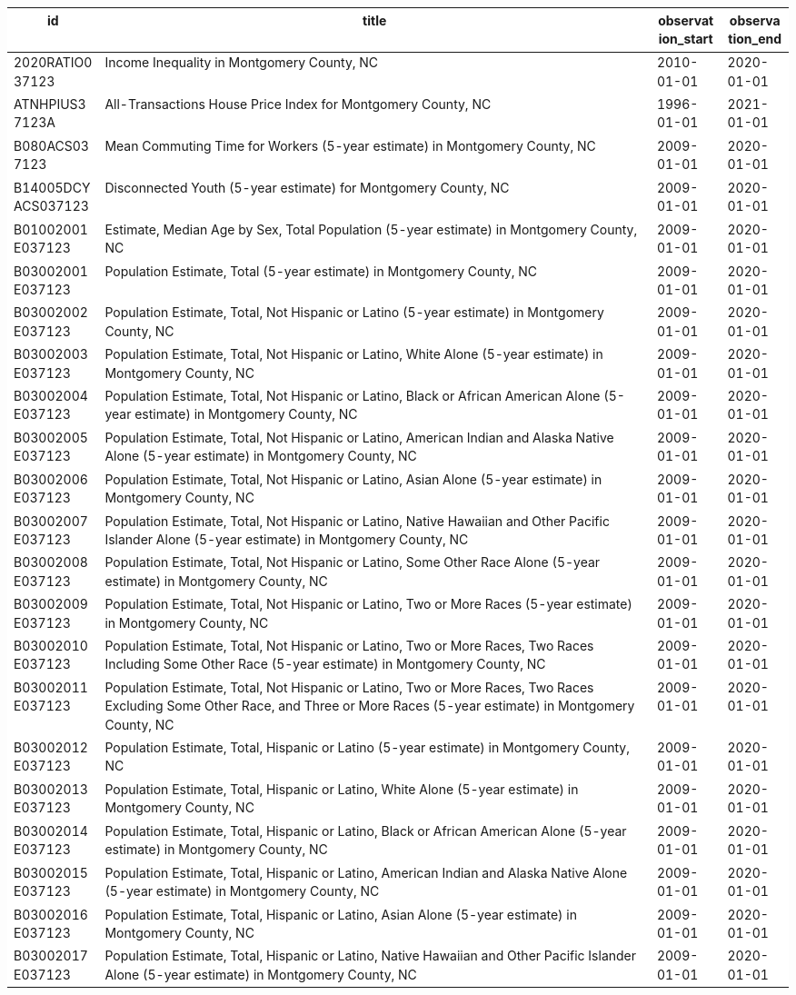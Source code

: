 | id                        | title                                                                                                                                                                          | observation_start   | observation_end   |
|---------------------------|--------------------------------------------------------------------------------------------------------------------------------------------------------------------------------|---------------------|-------------------|
| 2020RATIO037123           | Income Inequality in Montgomery County, NC                                                                                                                                     | 2010-01-01          | 2020-01-01        |
| ATNHPIUS37123A            | All-Transactions House Price Index for Montgomery County, NC                                                                                                                   | 1996-01-01          | 2021-01-01        |
| B080ACS037123             | Mean Commuting Time for Workers (5-year estimate) in Montgomery County, NC                                                                                                     | 2009-01-01          | 2020-01-01        |
| B14005DCYACS037123        | Disconnected Youth (5-year estimate) for Montgomery County, NC                                                                                                                 | 2009-01-01          | 2020-01-01        |
| B01002001E037123          | Estimate, Median Age by Sex, Total Population (5-year estimate) in Montgomery County, NC                                                                                       | 2009-01-01          | 2020-01-01        |
| B03002001E037123          | Population Estimate, Total (5-year estimate) in Montgomery County, NC                                                                                                          | 2009-01-01          | 2020-01-01        |
| B03002002E037123          | Population Estimate, Total, Not Hispanic or Latino (5-year estimate) in Montgomery County, NC                                                                                  | 2009-01-01          | 2020-01-01        |
| B03002003E037123          | Population Estimate, Total, Not Hispanic or Latino, White Alone (5-year estimate) in Montgomery County, NC                                                                     | 2009-01-01          | 2020-01-01        |
| B03002004E037123          | Population Estimate, Total, Not Hispanic or Latino, Black or African American Alone (5-year estimate) in Montgomery County, NC                                                 | 2009-01-01          | 2020-01-01        |
| B03002005E037123          | Population Estimate, Total, Not Hispanic or Latino, American Indian and Alaska Native Alone (5-year estimate) in Montgomery County, NC                                         | 2009-01-01          | 2020-01-01        |
| B03002006E037123          | Population Estimate, Total, Not Hispanic or Latino, Asian Alone (5-year estimate) in Montgomery County, NC                                                                     | 2009-01-01          | 2020-01-01        |
| B03002007E037123          | Population Estimate, Total, Not Hispanic or Latino, Native Hawaiian and Other Pacific Islander Alone (5-year estimate) in Montgomery County, NC                                | 2009-01-01          | 2020-01-01        |
| B03002008E037123          | Population Estimate, Total, Not Hispanic or Latino, Some Other Race Alone (5-year estimate) in Montgomery County, NC                                                           | 2009-01-01          | 2020-01-01        |
| B03002009E037123          | Population Estimate, Total, Not Hispanic or Latino, Two or More Races (5-year estimate) in Montgomery County, NC                                                               | 2009-01-01          | 2020-01-01        |
| B03002010E037123          | Population Estimate, Total, Not Hispanic or Latino, Two or More Races, Two Races Including Some Other Race (5-year estimate) in Montgomery County, NC                          | 2009-01-01          | 2020-01-01        |
| B03002011E037123          | Population Estimate, Total, Not Hispanic or Latino, Two or More Races, Two Races Excluding Some Other Race, and Three or More Races (5-year estimate) in Montgomery County, NC | 2009-01-01          | 2020-01-01        |
| B03002012E037123          | Population Estimate, Total, Hispanic or Latino (5-year estimate) in Montgomery County, NC                                                                                      | 2009-01-01          | 2020-01-01        |
| B03002013E037123          | Population Estimate, Total, Hispanic or Latino, White Alone (5-year estimate) in Montgomery County, NC                                                                         | 2009-01-01          | 2020-01-01        |
| B03002014E037123          | Population Estimate, Total, Hispanic or Latino, Black or African American Alone (5-year estimate) in Montgomery County, NC                                                     | 2009-01-01          | 2020-01-01        |
| B03002015E037123          | Population Estimate, Total, Hispanic or Latino, American Indian and Alaska Native Alone (5-year estimate) in Montgomery County, NC                                             | 2009-01-01          | 2020-01-01        |
| B03002016E037123          | Population Estimate, Total, Hispanic or Latino, Asian Alone (5-year estimate) in Montgomery County, NC                                                                         | 2009-01-01          | 2020-01-01        |
| B03002017E037123          | Population Estimate, Total, Hispanic or Latino, Native Hawaiian and Other Pacific Islander Alone (5-year estimate) in Montgomery County, NC                                    | 2009-01-01          | 2020-01-01        |
